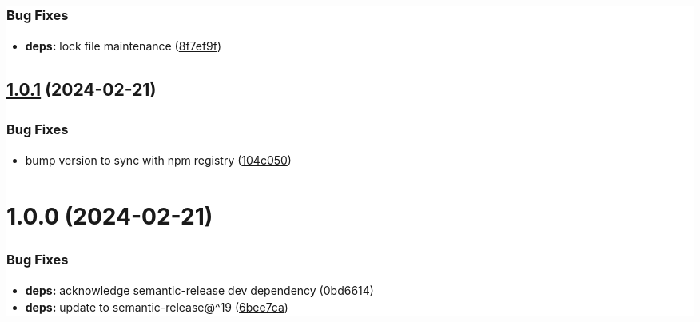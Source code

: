 
### Bug Fixes

* **deps:** lock file maintenance ([8f7ef9f](https://github.com/scratchfoundation/scratch-render-fonts/commit/8f7ef9f06969943b2fbb4409c7f99c7994d4b6cd))

## [1.0.1](https://github.com/scratchfoundation/scratch-render-fonts/compare/v1.0.0...v1.0.1) (2024-02-21)


### Bug Fixes

* bump version to sync with npm registry ([104c050](https://github.com/scratchfoundation/scratch-render-fonts/commit/104c0506658d707081bd29a042f7bae903e9bba2))

# 1.0.0 (2024-02-21)


### Bug Fixes

* **deps:** acknowledge semantic-release dev dependency ([0bd6614](https://github.com/scratchfoundation/scratch-render-fonts/commit/0bd6614018b67a655488b71ffd052e43e391a4ac))
* **deps:** update to semantic-release@^19 ([6bee7ca](https://github.com/scratchfoundation/scratch-render-fonts/commit/6bee7cae2355540d90b2bac2f48c69b96b023cf0))
